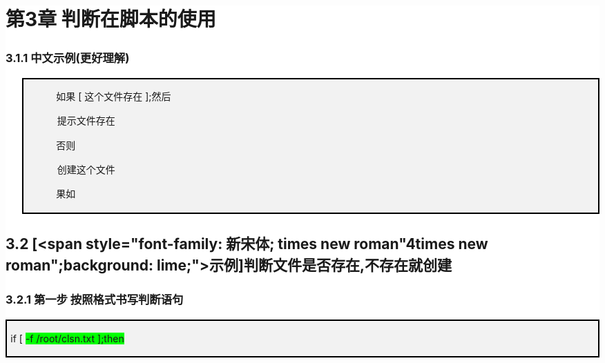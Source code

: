 # <span id="3">第3章 <span style="font-family: 新宋体;">判断在脚本的使用</span></span>

### <span id="311">3.1.1 <span style="font-family: 新宋体;">中文示例</span>(<span style="font-family: 新宋体;">更好理解</span>)</span>

<div style="border: solid windowtext 2.0pt; padding: 1.0pt 4.0pt 1.0pt 4.0pt; background: #F2F2F2; margin-left: 18.0pt; margin-right: 0cm;">
  <p style="margin-left: 0cm; text-indent: 31.5pt; background-image: initial; background-position: initial; background-size: initial; background-repeat: initial; background-attachment: initial; background-origin: initial; background-clip: initial;">
    <span style="font-family: 新宋体;">如果</span> [ <span style="font-family: 新宋体;">这个文件存在</span> ];<span style="font-family: 新宋体;">然后</span>
  </p>
  
  <p>
    &nbsp;&nbsp;&nbsp; &nbsp;&nbsp;&nbsp;&nbsp;&nbsp;&nbsp;&nbsp;<span style="font-family: 新宋体;">提示文件存在</span>
  </p>
  
  <p style="margin-left: 0cm; text-indent: 31.5pt; background-image: initial; background-position: initial; background-size: initial; background-repeat: initial; background-attachment: initial; background-origin: initial; background-clip: initial;">
    <span style="font-family: 新宋体;">否则</span>
  </p>
  
  <p>
    &nbsp;&nbsp; &nbsp;&nbsp;&nbsp;&nbsp;&nbsp;&nbsp;&nbsp;&nbsp;<span style="font-family: 新宋体;">创建这个文件</span>
  </p>
  
  <p style="margin-left: 0cm; text-indent: 31.5pt; background-image: initial; background-position: initial; background-size: initial; background-repeat: initial; background-attachment: initial; background-origin: initial; background-clip: initial;">
    <span style="font-family: 新宋体;">果如</span>
  </p>
</div>

## <span id="32">3.2 [<span style="font-family: 新宋体; times new roman"4times new roman";background: lime;">示例</span>]<span style="font-family: 新宋体;">判断文件是否存在</span>,<span style="font-family: 新宋体;">不存在就创建</span></span>

### <span id="321">3.2.1 <span style="font-family: 新宋体;">第一步</span> <span style="font-family: 新宋体;">按照格式书写判断语句</span></span>

<div style="border: solid windowtext 2.0pt; padding: 1.0pt 4.0pt 1.0pt 4.0pt; background: #F2F2F2;">
  <p>
    if [ <span style="background: lime;">-f /root/clsn.txt ];then</span>
  </p>
  